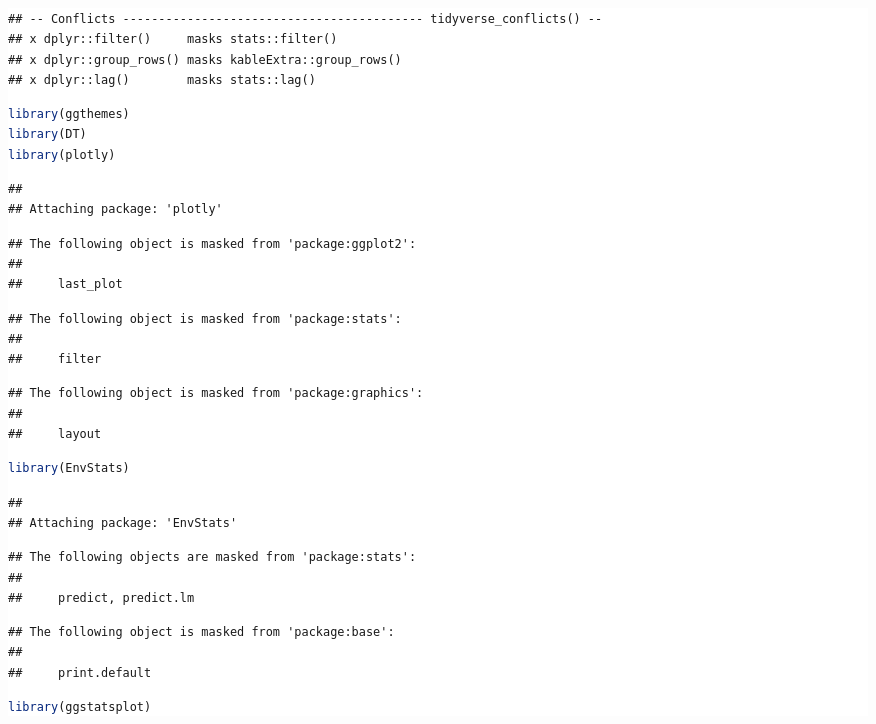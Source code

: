 ```
## -- Conflicts ------------------------------------------ tidyverse_conflicts() --
## x dplyr::filter()     masks stats::filter()
## x dplyr::group_rows() masks kableExtra::group_rows()
## x dplyr::lag()        masks stats::lag()
```

```r
library(ggthemes)
library(DT)
library(plotly)
```

```
## 
## Attaching package: 'plotly'
```

```
## The following object is masked from 'package:ggplot2':
## 
##     last_plot
```

```
## The following object is masked from 'package:stats':
## 
##     filter
```

```
## The following object is masked from 'package:graphics':
## 
##     layout
```

```r
library(EnvStats)
```

```
## 
## Attaching package: 'EnvStats'
```

```
## The following objects are masked from 'package:stats':
## 
##     predict, predict.lm
```

```
## The following object is masked from 'package:base':
## 
##     print.default
```

```r
library(ggstatsplot)
```

